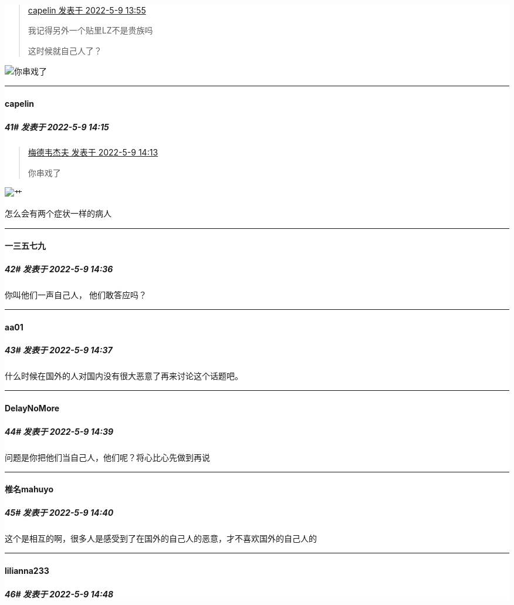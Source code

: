 <blockquote><a href="httphttps://bbs.saraba1st.com/2b/forum.php?mod=redirect&amp;goto=findpost&amp;pid=55752211&amp;ptid=2068605" target="_blank">capelin 发表于 2022-5-9 13:55</a>

我记得另外一个贴里LZ不是贵族吗

这时候就自己人了？</blockquote>
<img src="https://static.saraba1st.com/image/smiley/face2017/001.png" referrerpolicy="no-referrer">你串戏了

*****

####  capelin  
##### 41#       发表于 2022-5-9 14:15

<blockquote><a href="httphttps://bbs.saraba1st.com/2b/forum.php?mod=redirect&amp;goto=findpost&amp;pid=55752436&amp;ptid=2068605" target="_blank">梅德韦杰夫 发表于 2022-5-9 14:13</a>

你串戏了</blockquote>
<img src="https://static.saraba1st.com/image/smiley/face2017/068.png" referrerpolicy="no-referrer">艹

怎么会有两个症状一样的病人

*****

####  一三五七九  
##### 42#       发表于 2022-5-9 14:36

你叫他们一声自己人， 他们敢答应吗？

*****

####  aa01  
##### 43#       发表于 2022-5-9 14:37

什么时候在国外的人对国内没有很大恶意了再来讨论这个话题吧。

*****

####  DelayNoMore  
##### 44#       发表于 2022-5-9 14:39

问题是你把他们当自己人，他们呢？将心比心先做到再说

*****

####  椎名mahuyo  
##### 45#       发表于 2022-5-9 14:40

这个是相互的啊，很多人是感受到了在国外的自己人的恶意，才不喜欢国外的自己人的

*****

####  lilianna233  
##### 46#       发表于 2022-5-9 14:48
